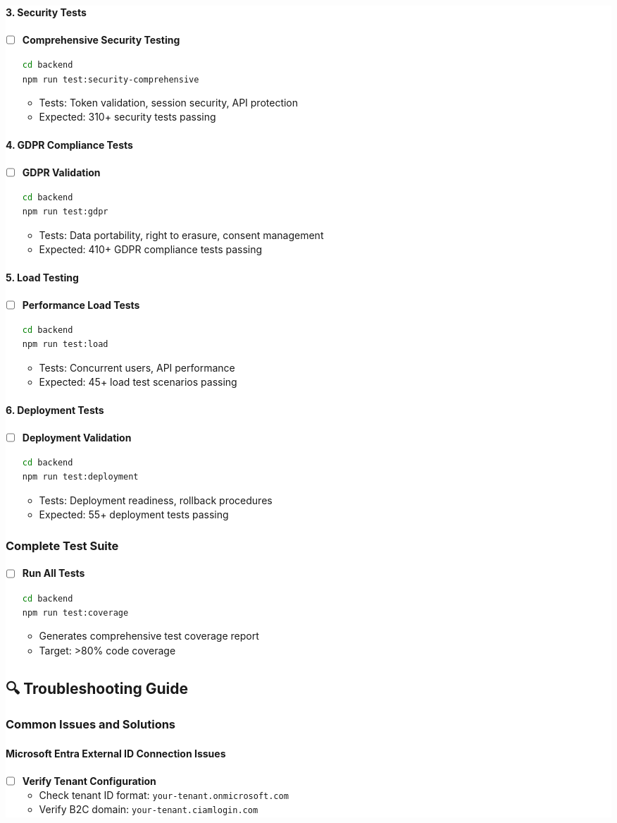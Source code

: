 #### 3. Security Tests
- [ ] **Comprehensive Security Testing**
  ```bash
  cd backend
  npm run test:security-comprehensive
  ```
  - Tests: Token validation, session security, API protection
  - Expected: 310+ security tests passing

#### 4. GDPR Compliance Tests
- [ ] **GDPR Validation**
  ```bash
  cd backend
  npm run test:gdpr
  ```
  - Tests: Data portability, right to erasure, consent management
  - Expected: 410+ GDPR compliance tests passing

#### 5. Load Testing
- [ ] **Performance Load Tests**
  ```bash
  cd backend
  npm run test:load
  ```
  - Tests: Concurrent users, API performance
  - Expected: 45+ load test scenarios passing

#### 6. Deployment Tests
- [ ] **Deployment Validation**
  ```bash
  cd backend
  npm run test:deployment
  ```
  - Tests: Deployment readiness, rollback procedures
  - Expected: 55+ deployment tests passing

### Complete Test Suite
- [ ] **Run All Tests**
  ```bash
  cd backend
  npm run test:coverage
  ```
  - Generates comprehensive test coverage report
  - Target: >80% code coverage

## 🔍 Troubleshooting Guide

### Common Issues and Solutions

#### Microsoft Entra External ID Connection Issues
- [ ] **Verify Tenant Configuration**
  - Check tenant ID format: `your-tenant.onmicrosoft.com`
  - Verify B2C domain: `your-tenant.ciamlogin.com`
